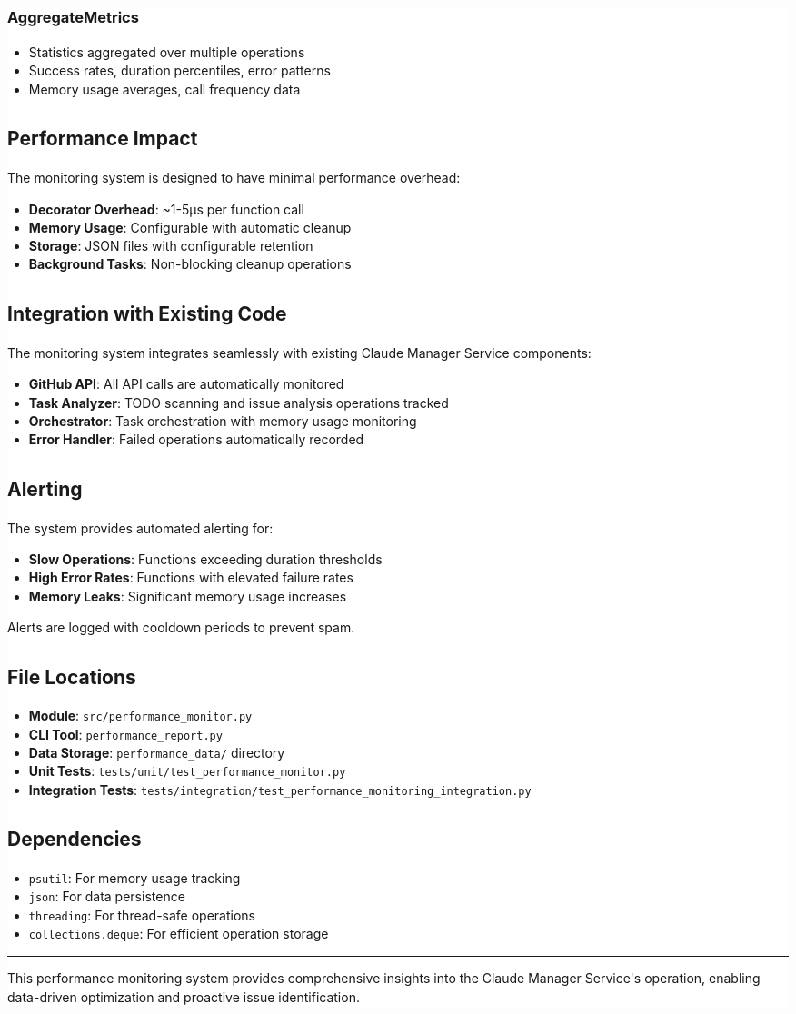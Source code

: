 ### AggregateMetrics
- Statistics aggregated over multiple operations
- Success rates, duration percentiles, error patterns
- Memory usage averages, call frequency data

## Performance Impact

The monitoring system is designed to have minimal performance overhead:

- **Decorator Overhead**: ~1-5μs per function call
- **Memory Usage**: Configurable with automatic cleanup
- **Storage**: JSON files with configurable retention
- **Background Tasks**: Non-blocking cleanup operations

## Integration with Existing Code

The monitoring system integrates seamlessly with existing Claude Manager Service components:

- **GitHub API**: All API calls are automatically monitored
- **Task Analyzer**: TODO scanning and issue analysis operations tracked
- **Orchestrator**: Task orchestration with memory usage monitoring
- **Error Handler**: Failed operations automatically recorded

## Alerting

The system provides automated alerting for:

- **Slow Operations**: Functions exceeding duration thresholds
- **High Error Rates**: Functions with elevated failure rates
- **Memory Leaks**: Significant memory usage increases

Alerts are logged with cooldown periods to prevent spam.

## File Locations

- **Module**: `src/performance_monitor.py`
- **CLI Tool**: `performance_report.py`
- **Data Storage**: `performance_data/` directory
- **Unit Tests**: `tests/unit/test_performance_monitor.py`
- **Integration Tests**: `tests/integration/test_performance_monitoring_integration.py`

## Dependencies

- `psutil`: For memory usage tracking
- `json`: For data persistence
- `threading`: For thread-safe operations
- `collections.deque`: For efficient operation storage

---

This performance monitoring system provides comprehensive insights into the Claude Manager Service's operation, enabling data-driven optimization and proactive issue identification.